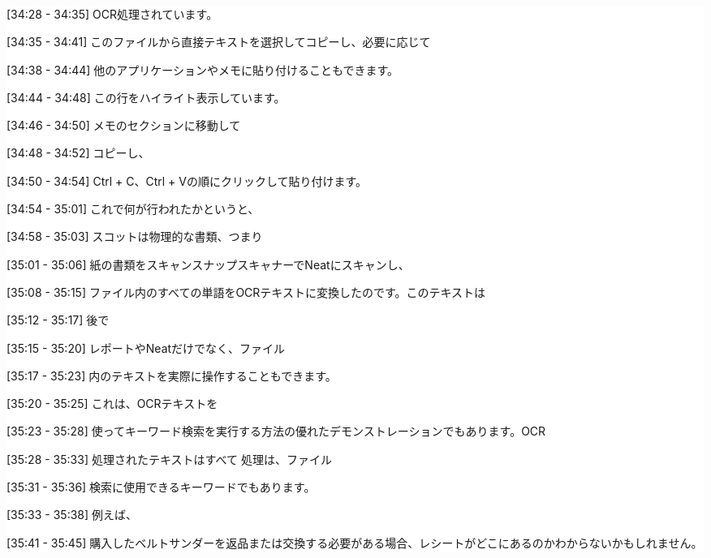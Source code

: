 [34:28 - 34:35]
OCR処理されています。

[34:35 - 34:41]
このファイルから直接テキストを選択してコピーし、必要に応じて

[34:38 - 34:44]
他のアプリケーションやメモに貼り付けることもできます。

[34:44 - 34:48]
この行をハイライト表示しています。

[34:46 - 34:50]
メモのセクションに移動して

[34:48 - 34:52]
コピーし、

[34:50 - 34:54]
Ctrl + C、Ctrl + Vの順にクリックして貼り付けます。

[34:54 - 35:01]
これで何が行われたかというと、

[34:58 - 35:03]
スコットは物理的な書類、つまり

[35:01 - 35:06]
紙の書類をスキャンスナップスキャナーでNeatにスキャンし、

[35:08 - 35:15]
ファイル内のすべての単語をOCRテキストに変換したのです。このテキストは

[35:12 - 35:17]
後で

[35:15 - 35:20]
レポートやNeatだけでなく、ファイル

[35:17 - 35:23]
内のテキストを実際に操作することもできます。

[35:20 - 35:25]
これは、OCRテキストを

[35:23 - 35:28]
使ってキーワード検索を実行する方法の優れたデモンストレーションでもあります。OCR

[35:28 - 35:33]
処理されたテキストはすべて 処理は、ファイル

[35:31 - 35:36]
検索に使用できるキーワードでもあります。

[35:33 - 35:38]
例えば、

[35:41 - 35:45]
購入したベルトサンダーを返品または交換する必要がある場合、レシートがどこにあるのかわからないかもしれません。
